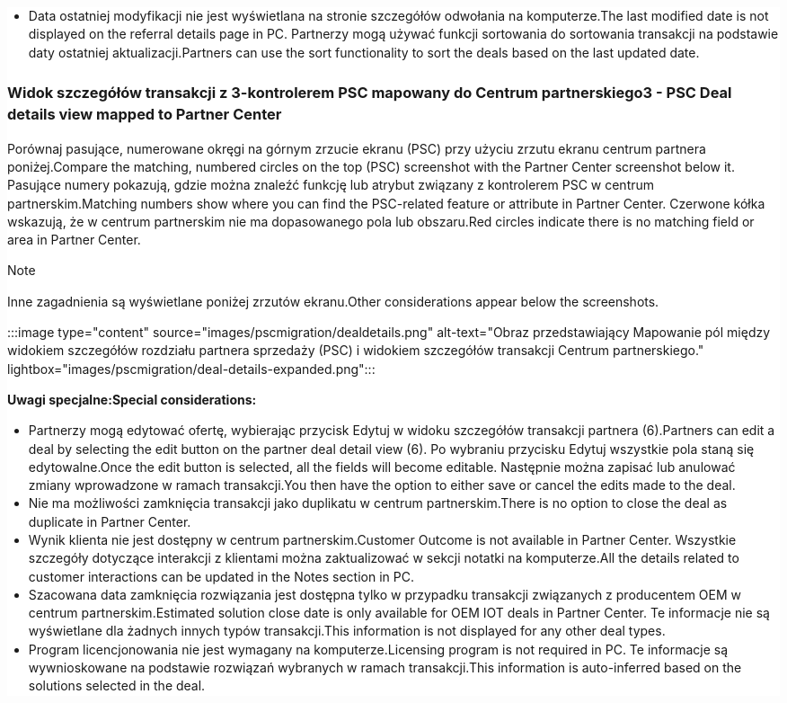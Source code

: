 - <span data-ttu-id="eafc4-347">Data ostatniej modyfikacji nie jest wyświetlana na stronie szczegółów odwołania na komputerze.</span><span class="sxs-lookup"><span data-stu-id="eafc4-347">The last modified date is not displayed on the referral details page in PC.</span></span> <span data-ttu-id="eafc4-348">Partnerzy mogą używać funkcji sortowania do sortowania transakcji na podstawie daty ostatniej aktualizacji.</span><span class="sxs-lookup"><span data-stu-id="eafc4-348">Partners can use the sort functionality to sort the deals based on the last updated date.</span></span>

### <a name="3---psc-deal-details-view-mapped-to-partner-center"></a><span data-ttu-id="eafc4-349">Widok szczegółów transakcji z 3-kontrolerem PSC mapowany do Centrum partnerskiego</span><span class="sxs-lookup"><span data-stu-id="eafc4-349">3 - PSC Deal details view mapped to Partner Center</span></span>

<span data-ttu-id="eafc4-350">Porównaj pasujące, numerowane okręgi na górnym zrzucie ekranu (PSC) przy użyciu zrzutu ekranu centrum partnera poniżej.</span><span class="sxs-lookup"><span data-stu-id="eafc4-350">Compare the matching, numbered circles on the top (PSC) screenshot with the Partner Center screenshot below it.</span></span> <span data-ttu-id="eafc4-351">Pasujące numery pokazują, gdzie można znaleźć funkcję lub atrybut związany z kontrolerem PSC w centrum partnerskim.</span><span class="sxs-lookup"><span data-stu-id="eafc4-351">Matching numbers show where you can find the PSC-related feature or attribute in Partner Center.</span></span> <span data-ttu-id="eafc4-352">Czerwone kółka wskazują, że w centrum partnerskim nie ma dopasowanego pola lub obszaru.</span><span class="sxs-lookup"><span data-stu-id="eafc4-352">Red circles indicate there is no matching field or area in Partner Center.</span></span>

> [!NOTE]
> <span data-ttu-id="eafc4-353">Inne zagadnienia są wyświetlane poniżej zrzutów ekranu.</span><span class="sxs-lookup"><span data-stu-id="eafc4-353">Other considerations appear below the screenshots.</span></span>

:::image type="content" source="images/pscmigration/dealdetails.png" alt-text="Obraz przedstawiający Mapowanie pól między widokiem szczegółów rozdziału partnera sprzedaży (PSC) i widokiem szczegółów transakcji Centrum partnerskiego." lightbox="images/pscmigration/deal-details-expanded.png":::

<span data-ttu-id="eafc4-355">**Uwagi specjalne:**</span><span class="sxs-lookup"><span data-stu-id="eafc4-355">**Special considerations:**</span></span>

- <span data-ttu-id="eafc4-356">Partnerzy mogą edytować ofertę, wybierając przycisk Edytuj w widoku szczegółów transakcji partnera (6).</span><span class="sxs-lookup"><span data-stu-id="eafc4-356">Partners can edit a deal by selecting the edit button on the partner deal detail view (6).</span></span> <span data-ttu-id="eafc4-357">Po wybraniu przycisku Edytuj wszystkie pola staną się edytowalne.</span><span class="sxs-lookup"><span data-stu-id="eafc4-357">Once the edit button is selected, all the fields will become editable.</span></span> <span data-ttu-id="eafc4-358">Następnie można zapisać lub anulować zmiany wprowadzone w ramach transakcji.</span><span class="sxs-lookup"><span data-stu-id="eafc4-358">You then have the option to either save or cancel the edits made to the deal.</span></span>
- <span data-ttu-id="eafc4-359">Nie ma możliwości zamknięcia transakcji jako duplikatu w centrum partnerskim.</span><span class="sxs-lookup"><span data-stu-id="eafc4-359">There is no option to close the deal as duplicate in Partner Center.</span></span>
- <span data-ttu-id="eafc4-360">Wynik klienta nie jest dostępny w centrum partnerskim.</span><span class="sxs-lookup"><span data-stu-id="eafc4-360">Customer Outcome is not available in Partner Center.</span></span> <span data-ttu-id="eafc4-361">Wszystkie szczegóły dotyczące interakcji z klientami można zaktualizować w sekcji notatki na komputerze.</span><span class="sxs-lookup"><span data-stu-id="eafc4-361">All the details related to customer interactions can be updated in the Notes section in PC.</span></span>
- <span data-ttu-id="eafc4-362">Szacowana data zamknięcia rozwiązania jest dostępna tylko w przypadku transakcji związanych z producentem OEM w centrum partnerskim.</span><span class="sxs-lookup"><span data-stu-id="eafc4-362">Estimated solution close date is only available for OEM IOT deals in Partner Center.</span></span> <span data-ttu-id="eafc4-363">Te informacje nie są wyświetlane dla żadnych innych typów transakcji.</span><span class="sxs-lookup"><span data-stu-id="eafc4-363">This information is not displayed for any other deal types.</span></span>
- <span data-ttu-id="eafc4-364">Program licencjonowania nie jest wymagany na komputerze.</span><span class="sxs-lookup"><span data-stu-id="eafc4-364">Licensing program is not required in PC.</span></span> <span data-ttu-id="eafc4-365">Te informacje są wywnioskowane na podstawie rozwiązań wybranych w ramach transakcji.</span><span class="sxs-lookup"><span data-stu-id="eafc4-365">This information is auto-inferred based on the solutions selected in the deal.</span></span>